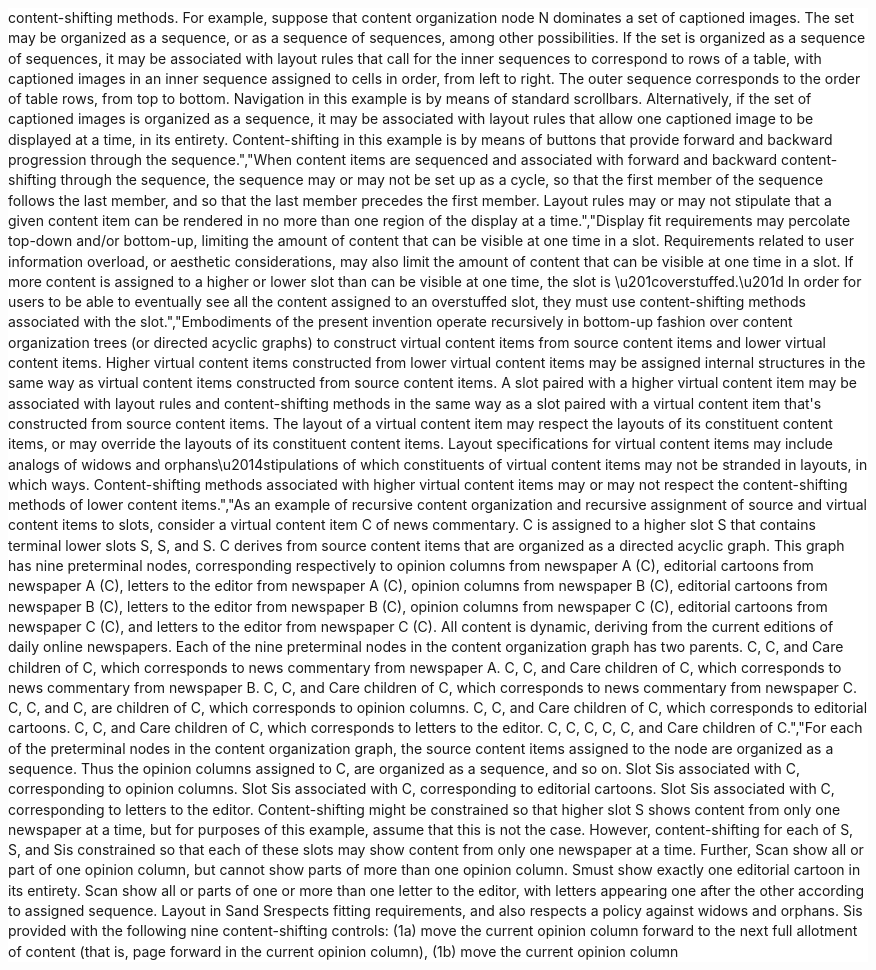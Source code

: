 content-shifting methods. For example, suppose that content organization node N dominates a set of captioned images. The set may be organized as a sequence, or as a sequence of sequences, among other possibilities. If the set is organized as a sequence of sequences, it may be associated with layout rules that call for the inner sequences to correspond to rows of a table, with captioned images in an inner sequence assigned to cells in order, from left to right. The outer sequence corresponds to the order of table rows, from top to bottom. Navigation in this example is by means of standard scrollbars. Alternatively, if the set of captioned images is organized as a sequence, it may be associated with layout rules that allow one captioned image to be displayed at a time, in its entirety. Content-shifting in this example is by means of buttons that provide forward and backward progression through the sequence.","When content items are sequenced and associated with forward and backward content-shifting through the sequence, the sequence may or may not be set up as a cycle, so that the first member of the sequence follows the last member, and so that the last member precedes the first member. Layout rules may or may not stipulate that a given content item can be rendered in no more than one region of the display at a time.","Display fit requirements may percolate top-down and\/or bottom-up, limiting the amount of content that can be visible at one time in a slot. Requirements related to user information overload, or aesthetic considerations, may also limit the amount of content that can be visible at one time in a slot. If more content is assigned to a higher or lower slot than can be visible at one time, the slot is \u201coverstuffed.\u201d In order for users to be able to eventually see all the content assigned to an overstuffed slot, they must use content-shifting methods associated with the slot.","Embodiments of the present invention operate recursively in bottom-up fashion over content organization trees (or directed acyclic graphs) to construct virtual content items from source content items and lower virtual content items. Higher virtual content items constructed from lower virtual content items may be assigned internal structures in the same way as virtual content items constructed from source content items. A slot paired with a higher virtual content item may be associated with layout rules and content-shifting methods in the same way as a slot paired with a virtual content item that's constructed from source content items. The layout of a virtual content item may respect the layouts of its constituent content items, or may override the layouts of its constituent content items. Layout specifications for virtual content items may include analogs of widows and orphans\u2014stipulations of which constituents of virtual content items may not be stranded in layouts, in which ways. Content-shifting methods associated with higher virtual content items may or may not respect the content-shifting methods of lower content items.","As an example of recursive content organization and recursive assignment of source and virtual content items to slots, consider a virtual content item C of news commentary. C is assigned to a higher slot S that contains terminal lower slots S, S, and S. C derives from source content items that are organized as a directed acyclic graph. This graph has nine preterminal nodes, corresponding respectively to opinion columns from newspaper A (C), editorial cartoons from newspaper A (C), letters to the editor from newspaper A (C), opinion columns from newspaper B (C), editorial cartoons from newspaper B (C), letters to the editor from newspaper B (C), opinion columns from newspaper C (C), editorial cartoons from newspaper C (C), and letters to the editor from newspaper C (C). All content is dynamic, deriving from the current editions of daily online newspapers. Each of the nine preterminal nodes in the content organization graph has two parents. C, C, and Care children of C, which corresponds to news commentary from newspaper A. C, C, and Care children of C, which corresponds to news commentary from newspaper B. C, C, and Care children of C, which corresponds to news commentary from newspaper C. C, C, and C, are children of C, which corresponds to opinion columns. C, C, and Care children of C, which corresponds to editorial cartoons. C, C, and Care children of C, which corresponds to letters to the editor. C, C, C, C, C, and Care children of C.","For each of the preterminal nodes in the content organization graph, the source content items assigned to the node are organized as a sequence. Thus the opinion columns assigned to C, are organized as a sequence, and so on. Slot Sis associated with C, corresponding to opinion columns. Slot Sis associated with C, corresponding to editorial cartoons. Slot Sis associated with C, corresponding to letters to the editor. Content-shifting might be constrained so that higher slot S shows content from only one newspaper at a time, but for purposes of this example, assume that this is not the case. However, content-shifting for each of S, S, and Sis constrained so that each of these slots may show content from only one newspaper at a time. Further, Scan show all or part of one opinion column, but cannot show parts of more than one opinion column. Smust show exactly one editorial cartoon in its entirety. Scan show all or parts of one or more than one letter to the editor, with letters appearing one after the other according to assigned sequence. Layout in Sand Srespects fitting requirements, and also respects a policy against widows and orphans. Sis provided with the following nine content-shifting controls: (1a) move the current opinion column forward to the next full allotment of content (that is, page forward in the current opinion column), (1b) move the current opinion column